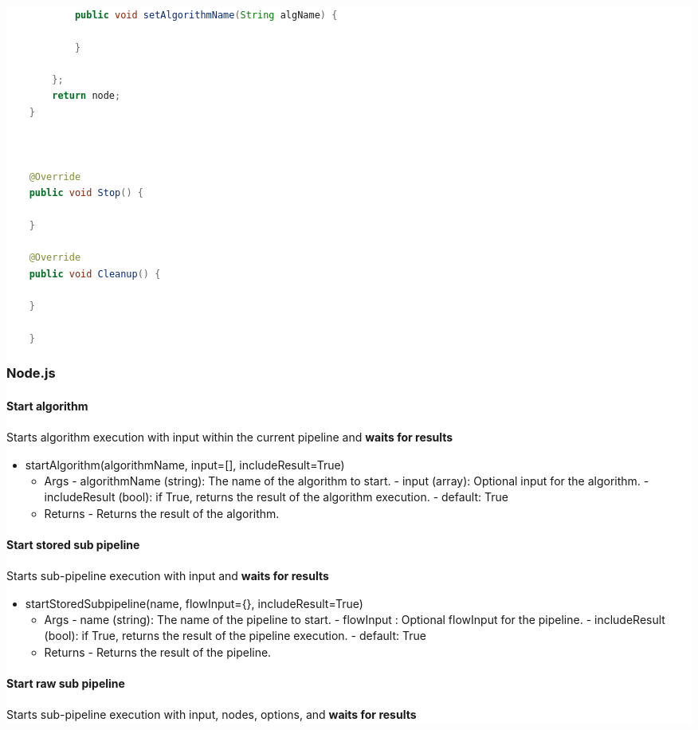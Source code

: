 ```Java
            public void setAlgorithmName(String algName) {

            }

        };
        return node;
    }



    @Override
    public void Stop() {

    }

    @Override
    public void Cleanup() {

    }

    }    
```

### Node.js
####  Start algorithm 
Starts algorithm execution with input within the current pipeline and **waits for results**

 - startAlgorithm(algorithmName, input=[], includeResult=True)
    - Args
          -  algorithmName (string): The name of the algorithm to start.
          -  input (array): Optional input for the algorithm.
          -  includeResult (bool): if True, returns the result of the algorithm execution.
             -  default: True
    - Returns
          -  Returns the result of the algorithm.

#### Start stored sub pipeline 
Starts sub-pipeline execution with input and **waits for results**

 - startStoredSubpipeline(name, flowInput={}, includeResult=True)
    - Args
          -  name (string): The name of the pipeline to start.
          -  flowInput : Optional flowInput for the pipeline.
          -  includeResult (bool): if True, returns the result of the pipeline execution.
             -  default: True
    - Returns
          -  Returns the result of the pipeline.

#### Start raw sub pipeline 
Starts sub-pipeline execution with input, nodes, options, and **waits for results**
